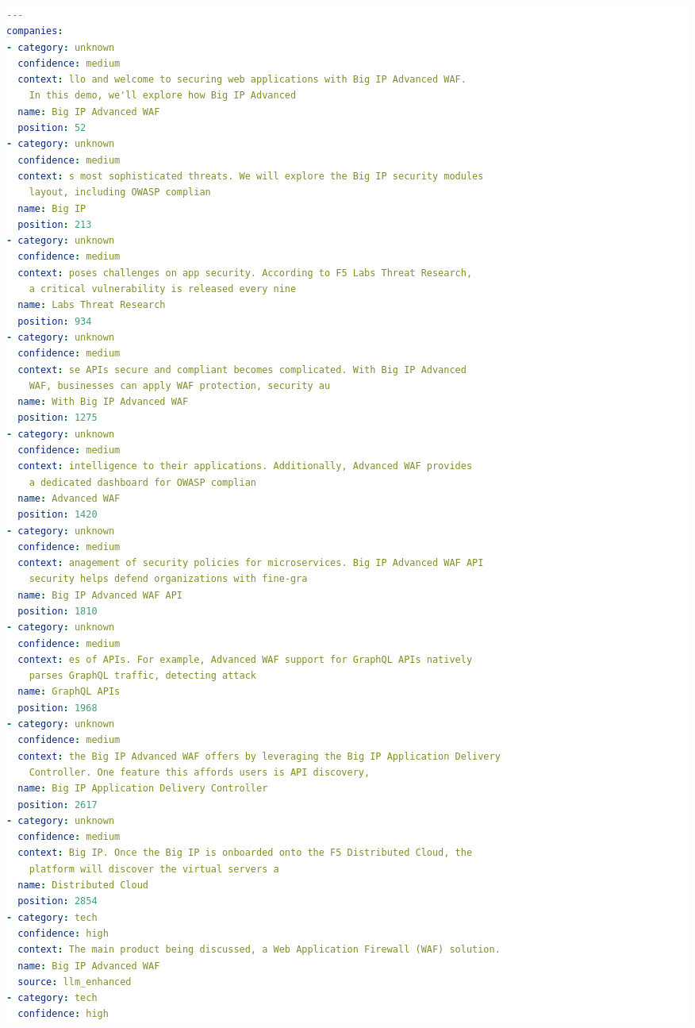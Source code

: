 ```yaml
---
companies:
- category: unknown
  confidence: medium
  context: llo and welcome to securing web applications with Big IP Advanced WAF.
    In this demo, we'll explore how Big IP Advanced
  name: Big IP Advanced WAF
  position: 52
- category: unknown
  confidence: medium
  context: s most sophisticated threats. We will explore the Big IP security modules
    layout, including OWASP complian
  name: Big IP
  position: 213
- category: unknown
  confidence: medium
  context: poses challenges on app security. According to F5 Labs Threat Research,
    a critical vulnerability is released every nine
  name: Labs Threat Research
  position: 934
- category: unknown
  confidence: medium
  context: se APIs secure and compliant becomes complicated. With Big IP Advanced
    WAF, businesses can apply WAF protection, security au
  name: With Big IP Advanced WAF
  position: 1275
- category: unknown
  confidence: medium
  context: intelligence to their applications. Additionally, Advanced WAF provides
    a dedicated dashboard for OWASP complian
  name: Advanced WAF
  position: 1420
- category: unknown
  confidence: medium
  context: anagement of security policies for microservices. Big IP Advanced WAF API
    security helps defend organizations with fine-gra
  name: Big IP Advanced WAF API
  position: 1810
- category: unknown
  confidence: medium
  context: es of APIs. For example, Advanced WAF support for GraphQL APIs natively
    parses GraphQL traffic, detecting attack
  name: GraphQL APIs
  position: 1968
- category: unknown
  confidence: medium
  context: the Big IP Advanced WAF offers by leveraging the Big IP Application Delivery
    Controller. One feature this affords users is API discovery,
  name: Big IP Application Delivery Controller
  position: 2617
- category: unknown
  confidence: medium
  context: Big IP. Once the Big IP is onboarded onto the F5 Distributed Cloud, the
    platform will discover the virtual servers a
  name: Distributed Cloud
  position: 2854
- category: tech
  confidence: high
  context: The main product being discussed, a Web Application Firewall (WAF) solution.
  name: Big IP Advanced WAF
  source: llm_enhanced
- category: tech
  confidence: high
```